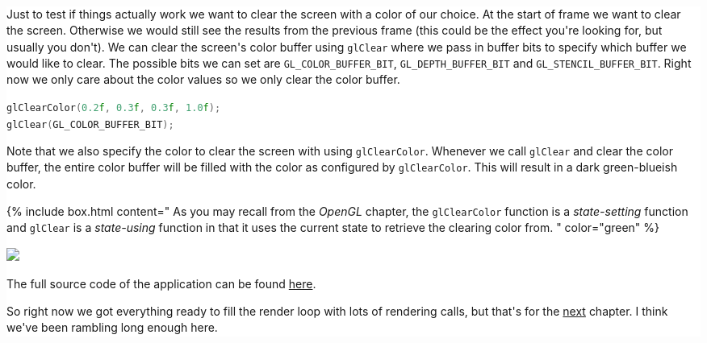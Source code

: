 Just to test if things actually work we want to clear the screen with a color of our choice. At the start of frame we want to clear the screen. Otherwise we would still see the results from the previous frame (this could be the effect you're looking for, but usually you don't). We can clear the screen's color buffer using `glClear` where we pass in buffer bits to specify which buffer we would like to clear. The possible bits we can set are `GL_COLOR_BUFFER_BIT`, `GL_DEPTH_BUFFER_BIT` and `GL_STENCIL_BUFFER_BIT`. Right now we only care about the color values so we only clear the color buffer.

```cpp
glClearColor(0.2f, 0.3f, 0.3f, 1.0f);
glClear(GL_COLOR_BUFFER_BIT);
```

Note that we also specify the color to clear the screen with using `glClearColor`. Whenever we call `glClear` and clear the color buffer, the entire color buffer will be filled with the color as configured by `glClearColor`. This will result in a dark green-blueish color.

{% include box.html content="
As you may recall from the _OpenGL_ chapter, the `glClearColor` function is a _state-setting_ function and `glClear` is a _state-using_ function in that it uses the current state to retrieve the clearing color from.
" color="green" %}

![](https://learnopengl.com/img/getting-started/hellowindow2.png)

The full source code of the application can be found [here](https://learnopengl.com/code_viewer_gh.php?code=src/1.getting_started/1.2.hello_window_clear/hello_window_clear.cpp).

So right now we got everything ready to fill the render loop with lots of rendering calls, but that's for the [next](/opengl/en/Getting-started/Hello-Triangle) chapter. I think we've been rambling long enough here.
